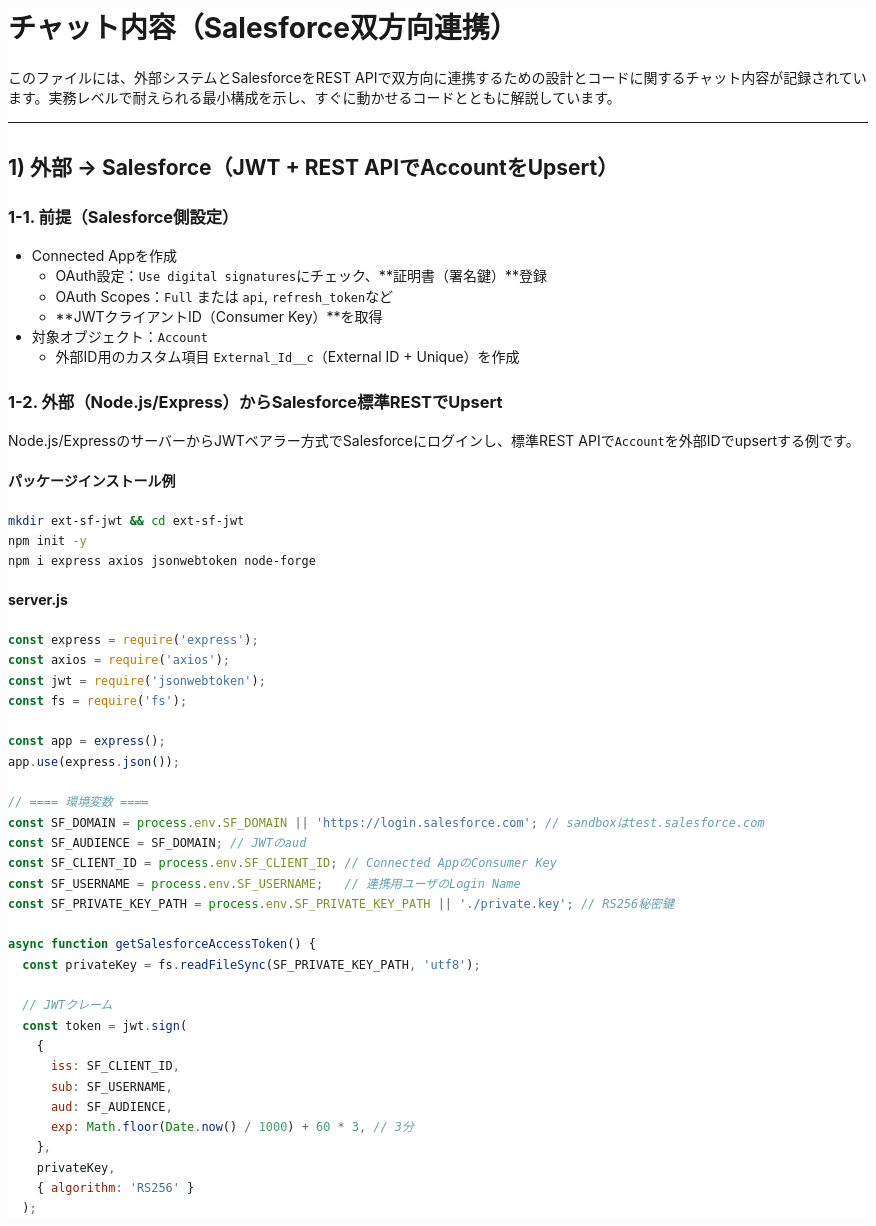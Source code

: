 # チャット内容（Salesforce双方向連携）

このファイルには、外部システムとSalesforceをREST APIで双方向に連携するための設計とコードに関するチャット内容が記録されています。実務レベルで耐えられる最小構成を示し、すぐに動かせるコードとともに解説しています。

---

## 1) 外部 → Salesforce（JWT + REST APIでAccountをUpsert）

### 1-1. 前提（Salesforce側設定）

- Connected Appを作成  
  - OAuth設定：`Use digital signatures`にチェック、**証明書（署名鍵）**登録  
  - OAuth Scopes：`Full` または `api`, `refresh_token`など  
  - **JWTクライアントID（Consumer Key）**を取得
- 対象オブジェクト：`Account`  
  - 外部ID用のカスタム項目 `External_Id__c`（External ID + Unique）を作成

### 1-2. 外部（Node.js/Express）からSalesforce標準RESTでUpsert

Node.js/ExpressのサーバーからJWTベアラー方式でSalesforceにログインし、標準REST APIで`Account`を外部IDでupsertする例です。

#### パッケージインストール例

```bash
mkdir ext-sf-jwt && cd ext-sf-jwt
npm init -y
npm i express axios jsonwebtoken node-forge
```

#### server.js

```js
const express = require('express');
const axios = require('axios');
const jwt = require('jsonwebtoken');
const fs = require('fs');

const app = express();
app.use(express.json());

// ==== 環境変数 ====
const SF_DOMAIN = process.env.SF_DOMAIN || 'https://login.salesforce.com'; // sandboxはtest.salesforce.com
const SF_AUDIENCE = SF_DOMAIN; // JWTのaud
const SF_CLIENT_ID = process.env.SF_CLIENT_ID; // Connected AppのConsumer Key
const SF_USERNAME = process.env.SF_USERNAME;   // 連携用ユーザのLogin Name
const SF_PRIVATE_KEY_PATH = process.env.SF_PRIVATE_KEY_PATH || './private.key'; // RS256秘密鍵

async function getSalesforceAccessToken() {
  const privateKey = fs.readFileSync(SF_PRIVATE_KEY_PATH, 'utf8');

  // JWTクレーム
  const token = jwt.sign(
    {
      iss: SF_CLIENT_ID,
      sub: SF_USERNAME,
      aud: SF_AUDIENCE,
      exp: Math.floor(Date.now() / 1000) + 60 * 3, // 3分
    },
    privateKey,
    { algorithm: 'RS256' }
  );

```